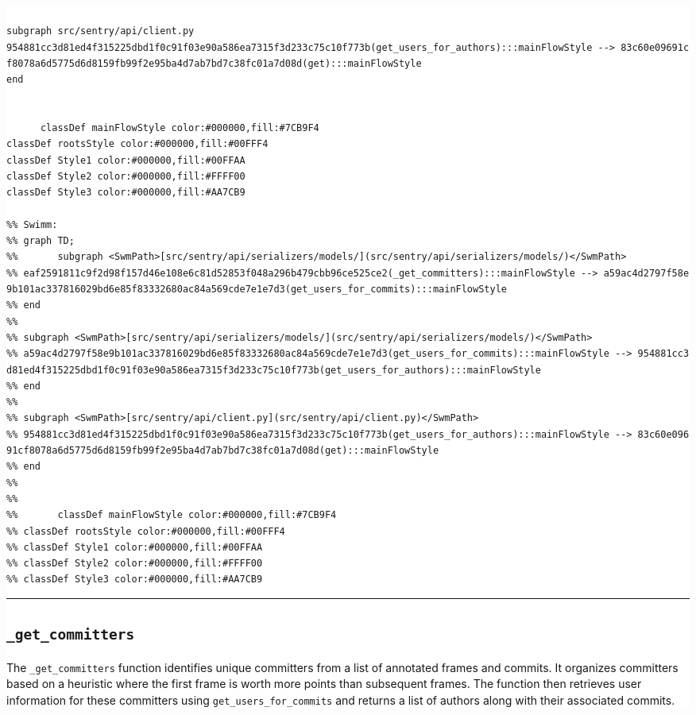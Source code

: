 ```mermaid

subgraph src/sentry/api/client.py
954881cc3d81ed4f315225dbd1f0c91f03e90a586ea7315f3d233c75c10f773b(get_users_for_authors):::mainFlowStyle --> 83c60e09691cf8078a6d5775d6d8159fb99f2e95ba4d7ab7bd7c38fc01a7d08d(get):::mainFlowStyle
end


      classDef mainFlowStyle color:#000000,fill:#7CB9F4
classDef rootsStyle color:#000000,fill:#00FFF4
classDef Style1 color:#000000,fill:#00FFAA
classDef Style2 color:#000000,fill:#FFFF00
classDef Style3 color:#000000,fill:#AA7CB9

%% Swimm:
%% graph TD;
%%       subgraph <SwmPath>[src/sentry/api/serializers/models/](src/sentry/api/serializers/models/)</SwmPath>
%% eaf2591811c9f2d98f157d46e108e6c81d52853f048a296b479cbb96ce525ce2(_get_committers):::mainFlowStyle --> a59ac4d2797f58e9b101ac337816029bd6e85f83332680ac84a569cde7e1e7d3(get_users_for_commits):::mainFlowStyle
%% end
%% 
%% subgraph <SwmPath>[src/sentry/api/serializers/models/](src/sentry/api/serializers/models/)</SwmPath>
%% a59ac4d2797f58e9b101ac337816029bd6e85f83332680ac84a569cde7e1e7d3(get_users_for_commits):::mainFlowStyle --> 954881cc3d81ed4f315225dbd1f0c91f03e90a586ea7315f3d233c75c10f773b(get_users_for_authors):::mainFlowStyle
%% end
%% 
%% subgraph <SwmPath>[src/sentry/api/client.py](src/sentry/api/client.py)</SwmPath>
%% 954881cc3d81ed4f315225dbd1f0c91f03e90a586ea7315f3d233c75c10f773b(get_users_for_authors):::mainFlowStyle --> 83c60e09691cf8078a6d5775d6d8159fb99f2e95ba4d7ab7bd7c38fc01a7d08d(get):::mainFlowStyle
%% end
%% 
%% 
%%       classDef mainFlowStyle color:#000000,fill:#7CB9F4
%% classDef rootsStyle color:#000000,fill:#00FFF4
%% classDef Style1 color:#000000,fill:#00FFAA
%% classDef Style2 color:#000000,fill:#FFFF00
%% classDef Style3 color:#000000,fill:#AA7CB9
```

<SwmSnippet path="/src/sentry/utils/committers.py" line="149">

---

## <SwmToken path="src/sentry/utils/committers.py" pos="149:2:2" line-data="def _get_committers(">`_get_committers`</SwmToken>

The <SwmToken path="src/sentry/utils/committers.py" pos="149:2:2" line-data="def _get_committers(">`_get_committers`</SwmToken> function identifies unique committers from a list of annotated frames and commits. It organizes committers based on a heuristic where the first frame is worth more points than subsequent frames. The function then retrieves user information for these committers using <SwmToken path="src/sentry/utils/committers.py" pos="169:14:14" line-data="    author_users: Mapping[str, Author] = get_users_for_commits([c for c, _ in commits])">`get_users_for_commits`</SwmToken> and returns a list of authors along with their associated commits.
